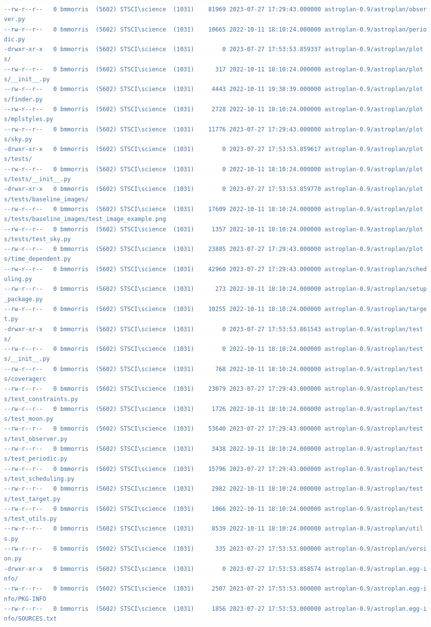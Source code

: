```diff
--rw-r--r--   0 bmmorris  (5602) STSCI\science  (1031)    81969 2023-07-27 17:29:43.000000 astroplan-0.9/astroplan/observer.py
--rw-r--r--   0 bmmorris  (5602) STSCI\science  (1031)    10665 2022-10-11 18:10:24.000000 astroplan-0.9/astroplan/periodic.py
-drwxr-xr-x   0 bmmorris  (5602) STSCI\science  (1031)        0 2023-07-27 17:53:53.859337 astroplan-0.9/astroplan/plots/
--rw-r--r--   0 bmmorris  (5602) STSCI\science  (1031)      317 2022-10-11 18:10:24.000000 astroplan-0.9/astroplan/plots/__init__.py
--rw-r--r--   0 bmmorris  (5602) STSCI\science  (1031)     4443 2022-10-11 19:38:39.000000 astroplan-0.9/astroplan/plots/finder.py
--rw-r--r--   0 bmmorris  (5602) STSCI\science  (1031)     2728 2022-10-11 18:10:24.000000 astroplan-0.9/astroplan/plots/mplstyles.py
--rw-r--r--   0 bmmorris  (5602) STSCI\science  (1031)    11776 2023-07-27 17:29:43.000000 astroplan-0.9/astroplan/plots/sky.py
-drwxr-xr-x   0 bmmorris  (5602) STSCI\science  (1031)        0 2023-07-27 17:53:53.859617 astroplan-0.9/astroplan/plots/tests/
--rw-r--r--   0 bmmorris  (5602) STSCI\science  (1031)        0 2022-10-11 18:10:24.000000 astroplan-0.9/astroplan/plots/tests/__init__.py
-drwxr-xr-x   0 bmmorris  (5602) STSCI\science  (1031)        0 2023-07-27 17:53:53.859770 astroplan-0.9/astroplan/plots/tests/baseline_images/
--rw-r--r--   0 bmmorris  (5602) STSCI\science  (1031)    17609 2022-10-11 18:10:24.000000 astroplan-0.9/astroplan/plots/tests/baseline_images/test_image_example.png
--rw-r--r--   0 bmmorris  (5602) STSCI\science  (1031)     1357 2022-10-11 18:10:24.000000 astroplan-0.9/astroplan/plots/tests/test_sky.py
--rw-r--r--   0 bmmorris  (5602) STSCI\science  (1031)    23885 2023-07-27 17:29:43.000000 astroplan-0.9/astroplan/plots/time_dependent.py
--rw-r--r--   0 bmmorris  (5602) STSCI\science  (1031)    42960 2023-07-27 17:29:43.000000 astroplan-0.9/astroplan/scheduling.py
--rw-r--r--   0 bmmorris  (5602) STSCI\science  (1031)      273 2022-10-11 18:10:24.000000 astroplan-0.9/astroplan/setup_package.py
--rw-r--r--   0 bmmorris  (5602) STSCI\science  (1031)    10255 2022-10-11 18:10:24.000000 astroplan-0.9/astroplan/target.py
-drwxr-xr-x   0 bmmorris  (5602) STSCI\science  (1031)        0 2023-07-27 17:53:53.861543 astroplan-0.9/astroplan/tests/
--rw-r--r--   0 bmmorris  (5602) STSCI\science  (1031)        0 2022-10-11 18:10:24.000000 astroplan-0.9/astroplan/tests/__init__.py
--rw-r--r--   0 bmmorris  (5602) STSCI\science  (1031)      768 2022-10-11 18:10:24.000000 astroplan-0.9/astroplan/tests/coveragerc
--rw-r--r--   0 bmmorris  (5602) STSCI\science  (1031)    23079 2023-07-27 17:29:43.000000 astroplan-0.9/astroplan/tests/test_constraints.py
--rw-r--r--   0 bmmorris  (5602) STSCI\science  (1031)     1726 2022-10-11 18:10:24.000000 astroplan-0.9/astroplan/tests/test_moon.py
--rw-r--r--   0 bmmorris  (5602) STSCI\science  (1031)    53640 2023-07-27 17:29:43.000000 astroplan-0.9/astroplan/tests/test_observer.py
--rw-r--r--   0 bmmorris  (5602) STSCI\science  (1031)     3438 2022-10-11 18:10:24.000000 astroplan-0.9/astroplan/tests/test_periodic.py
--rw-r--r--   0 bmmorris  (5602) STSCI\science  (1031)    15796 2023-07-27 17:29:43.000000 astroplan-0.9/astroplan/tests/test_scheduling.py
--rw-r--r--   0 bmmorris  (5602) STSCI\science  (1031)     2982 2022-10-11 18:10:24.000000 astroplan-0.9/astroplan/tests/test_target.py
--rw-r--r--   0 bmmorris  (5602) STSCI\science  (1031)     1066 2022-10-11 18:10:24.000000 astroplan-0.9/astroplan/tests/test_utils.py
--rw-r--r--   0 bmmorris  (5602) STSCI\science  (1031)     8539 2022-10-11 18:10:24.000000 astroplan-0.9/astroplan/utils.py
--rw-r--r--   0 bmmorris  (5602) STSCI\science  (1031)      335 2023-07-27 17:53:53.000000 astroplan-0.9/astroplan/version.py
-drwxr-xr-x   0 bmmorris  (5602) STSCI\science  (1031)        0 2023-07-27 17:53:53.858574 astroplan-0.9/astroplan.egg-info/
--rw-r--r--   0 bmmorris  (5602) STSCI\science  (1031)     2507 2023-07-27 17:53:53.000000 astroplan-0.9/astroplan.egg-info/PKG-INFO
--rw-r--r--   0 bmmorris  (5602) STSCI\science  (1031)     1856 2023-07-27 17:53:53.000000 astroplan-0.9/astroplan.egg-info/SOURCES.txt
```
